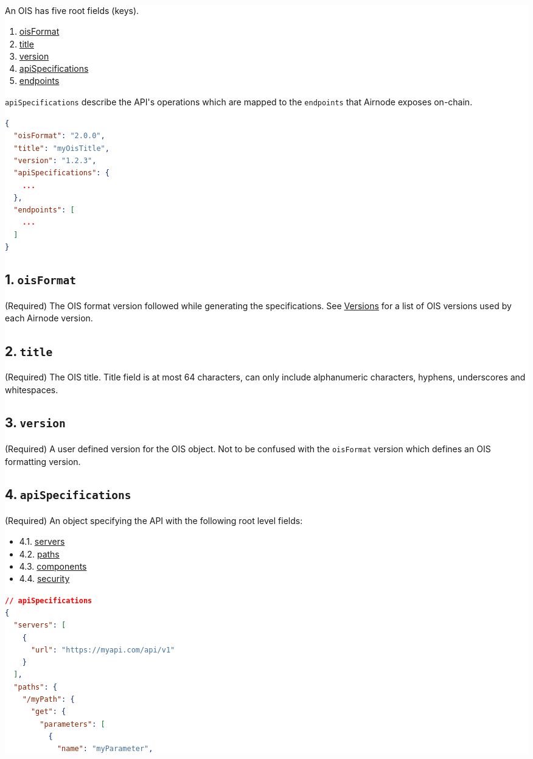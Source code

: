 An OIS has five root fields (keys).

1. [oisFormat](/reference/ois/latest/specification.md#_1-oisformat)
1. [title](/reference/ois/latest/specification.md#_2-title)
1. [version](/reference/ois/latest/specification.md#_3-version)
1. [apiSpecifications](/reference/ois/latest/specification.md#_4-apispecifications)
1. [endpoints](/reference/ois/latest/specification.md#_5-endpoints)

`apiSpecifications` describe the API's operations which are mapped to the
`endpoints` that Airnode exposes on-chain.

```json
{
  "oisFormat": "2.0.0",
  "title": "myOisTitle",
  "version": "1.2.3",
  "apiSpecifications": {
    ...
  },
  "endpoints": [
    ...
  ]
}
```

## 1. `oisFormat`

(Required) The OIS format version followed while generating the specifications.
See [Versions](/reference/ois/latest/versions) for a list of OIS versions used
by each Airnode version.

## 2. `title`

(Required) The OIS title. Title field is at most 64 characters, can only include
alphanumeric characters, hyphens, underscores and whitespaces.



## 3. `version`

(Required) A user defined version for the OIS object. Not to be confused with
the `oisFormat` version which defines an OIS formatting version.

## 4. `apiSpecifications`

(Required) An object specifying the API with the following root level fields:

- 4.1. [servers](/reference/ois/latest/specification.md#_4-1-servers)
- 4.2. [paths](/reference/ois/latest/specification.md#_4-2-paths)
- 4.3. [components](/reference/ois/latest/specification.md#_4-3-components)
- 4.4. [security](/reference/ois/latest/specification.md#_4-4-security)

```json
// apiSpecifications
{
  "servers": [
    {
      "url": "https://myapi.com/api/v1"
    }
  ],
  "paths": {
    "/myPath": {
      "get": {
        "parameters": [
          {
            "name": "myParameter",
```